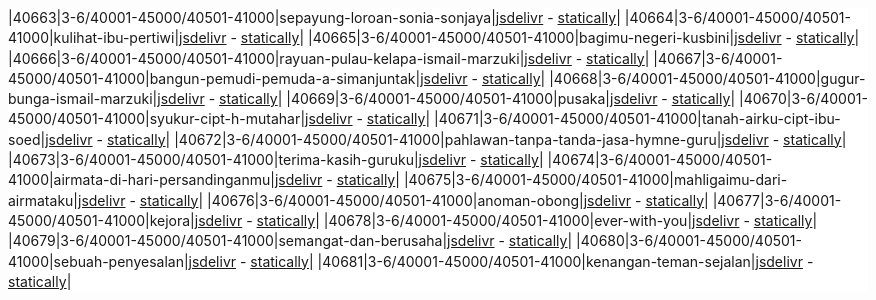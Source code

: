 |40663|3-6/40001-45000/40501-41000|sepayung-loroan-sonia-sonjaya|[jsdelivr](https://cdn.jsdelivr.net/gh/dbchord/png-c-600x600_3-6/40001-45000/40501-41000/sepayung-loroan-sonia-sonjaya.png) - [statically](https://cdn.statically.io/gh/dbchord/png-c-600x600_3-6/img/40001-45000/40501-41000/sepayung-loroan-sonia-sonjaya.png)|
|40664|3-6/40001-45000/40501-41000|kulihat-ibu-pertiwi|[jsdelivr](https://cdn.jsdelivr.net/gh/dbchord/png-c-600x600_3-6/40001-45000/40501-41000/kulihat-ibu-pertiwi.png) - [statically](https://cdn.statically.io/gh/dbchord/png-c-600x600_3-6/img/40001-45000/40501-41000/kulihat-ibu-pertiwi.png)|
|40665|3-6/40001-45000/40501-41000|bagimu-negeri-kusbini|[jsdelivr](https://cdn.jsdelivr.net/gh/dbchord/png-c-600x600_3-6/40001-45000/40501-41000/bagimu-negeri-kusbini.png) - [statically](https://cdn.statically.io/gh/dbchord/png-c-600x600_3-6/img/40001-45000/40501-41000/bagimu-negeri-kusbini.png)|
|40666|3-6/40001-45000/40501-41000|rayuan-pulau-kelapa-ismail-marzuki|[jsdelivr](https://cdn.jsdelivr.net/gh/dbchord/png-c-600x600_3-6/40001-45000/40501-41000/rayuan-pulau-kelapa-ismail-marzuki.png) - [statically](https://cdn.statically.io/gh/dbchord/png-c-600x600_3-6/img/40001-45000/40501-41000/rayuan-pulau-kelapa-ismail-marzuki.png)|
|40667|3-6/40001-45000/40501-41000|bangun-pemudi-pemuda-a-simanjuntak|[jsdelivr](https://cdn.jsdelivr.net/gh/dbchord/png-c-600x600_3-6/40001-45000/40501-41000/bangun-pemudi-pemuda-a-simanjuntak.png) - [statically](https://cdn.statically.io/gh/dbchord/png-c-600x600_3-6/img/40001-45000/40501-41000/bangun-pemudi-pemuda-a-simanjuntak.png)|
|40668|3-6/40001-45000/40501-41000|gugur-bunga-ismail-marzuki|[jsdelivr](https://cdn.jsdelivr.net/gh/dbchord/png-c-600x600_3-6/40001-45000/40501-41000/gugur-bunga-ismail-marzuki.png) - [statically](https://cdn.statically.io/gh/dbchord/png-c-600x600_3-6/img/40001-45000/40501-41000/gugur-bunga-ismail-marzuki.png)|
|40669|3-6/40001-45000/40501-41000|pusaka|[jsdelivr](https://cdn.jsdelivr.net/gh/dbchord/png-c-600x600_3-6/40001-45000/40501-41000/pusaka.png) - [statically](https://cdn.statically.io/gh/dbchord/png-c-600x600_3-6/img/40001-45000/40501-41000/pusaka.png)|
|40670|3-6/40001-45000/40501-41000|syukur-cipt-h-mutahar|[jsdelivr](https://cdn.jsdelivr.net/gh/dbchord/png-c-600x600_3-6/40001-45000/40501-41000/syukur-cipt-h-mutahar.png) - [statically](https://cdn.statically.io/gh/dbchord/png-c-600x600_3-6/img/40001-45000/40501-41000/syukur-cipt-h-mutahar.png)|
|40671|3-6/40001-45000/40501-41000|tanah-airku-cipt-ibu-soed|[jsdelivr](https://cdn.jsdelivr.net/gh/dbchord/png-c-600x600_3-6/40001-45000/40501-41000/tanah-airku-cipt-ibu-soed.png) - [statically](https://cdn.statically.io/gh/dbchord/png-c-600x600_3-6/img/40001-45000/40501-41000/tanah-airku-cipt-ibu-soed.png)|
|40672|3-6/40001-45000/40501-41000|pahlawan-tanpa-tanda-jasa-hymne-guru|[jsdelivr](https://cdn.jsdelivr.net/gh/dbchord/png-c-600x600_3-6/40001-45000/40501-41000/pahlawan-tanpa-tanda-jasa-hymne-guru.png) - [statically](https://cdn.statically.io/gh/dbchord/png-c-600x600_3-6/img/40001-45000/40501-41000/pahlawan-tanpa-tanda-jasa-hymne-guru.png)|
|40673|3-6/40001-45000/40501-41000|terima-kasih-guruku|[jsdelivr](https://cdn.jsdelivr.net/gh/dbchord/png-c-600x600_3-6/40001-45000/40501-41000/terima-kasih-guruku.png) - [statically](https://cdn.statically.io/gh/dbchord/png-c-600x600_3-6/img/40001-45000/40501-41000/terima-kasih-guruku.png)|
|40674|3-6/40001-45000/40501-41000|airmata-di-hari-persandinganmu|[jsdelivr](https://cdn.jsdelivr.net/gh/dbchord/png-c-600x600_3-6/40001-45000/40501-41000/airmata-di-hari-persandinganmu.png) - [statically](https://cdn.statically.io/gh/dbchord/png-c-600x600_3-6/img/40001-45000/40501-41000/airmata-di-hari-persandinganmu.png)|
|40675|3-6/40001-45000/40501-41000|mahligaimu-dari-airmataku|[jsdelivr](https://cdn.jsdelivr.net/gh/dbchord/png-c-600x600_3-6/40001-45000/40501-41000/mahligaimu-dari-airmataku.png) - [statically](https://cdn.statically.io/gh/dbchord/png-c-600x600_3-6/img/40001-45000/40501-41000/mahligaimu-dari-airmataku.png)|
|40676|3-6/40001-45000/40501-41000|anoman-obong|[jsdelivr](https://cdn.jsdelivr.net/gh/dbchord/png-c-600x600_3-6/40001-45000/40501-41000/anoman-obong.png) - [statically](https://cdn.statically.io/gh/dbchord/png-c-600x600_3-6/img/40001-45000/40501-41000/anoman-obong.png)|
|40677|3-6/40001-45000/40501-41000|kejora|[jsdelivr](https://cdn.jsdelivr.net/gh/dbchord/png-c-600x600_3-6/40001-45000/40501-41000/kejora.png) - [statically](https://cdn.statically.io/gh/dbchord/png-c-600x600_3-6/img/40001-45000/40501-41000/kejora.png)|
|40678|3-6/40001-45000/40501-41000|ever-with-you|[jsdelivr](https://cdn.jsdelivr.net/gh/dbchord/png-c-600x600_3-6/40001-45000/40501-41000/ever-with-you.png) - [statically](https://cdn.statically.io/gh/dbchord/png-c-600x600_3-6/img/40001-45000/40501-41000/ever-with-you.png)|
|40679|3-6/40001-45000/40501-41000|semangat-dan-berusaha|[jsdelivr](https://cdn.jsdelivr.net/gh/dbchord/png-c-600x600_3-6/40001-45000/40501-41000/semangat-dan-berusaha.png) - [statically](https://cdn.statically.io/gh/dbchord/png-c-600x600_3-6/img/40001-45000/40501-41000/semangat-dan-berusaha.png)|
|40680|3-6/40001-45000/40501-41000|sebuah-penyesalan|[jsdelivr](https://cdn.jsdelivr.net/gh/dbchord/png-c-600x600_3-6/40001-45000/40501-41000/sebuah-penyesalan.png) - [statically](https://cdn.statically.io/gh/dbchord/png-c-600x600_3-6/img/40001-45000/40501-41000/sebuah-penyesalan.png)|
|40681|3-6/40001-45000/40501-41000|kenangan-teman-sejalan|[jsdelivr](https://cdn.jsdelivr.net/gh/dbchord/png-c-600x600_3-6/40001-45000/40501-41000/kenangan-teman-sejalan.png) - [statically](https://cdn.statically.io/gh/dbchord/png-c-600x600_3-6/img/40001-45000/40501-41000/kenangan-teman-sejalan.png)|
